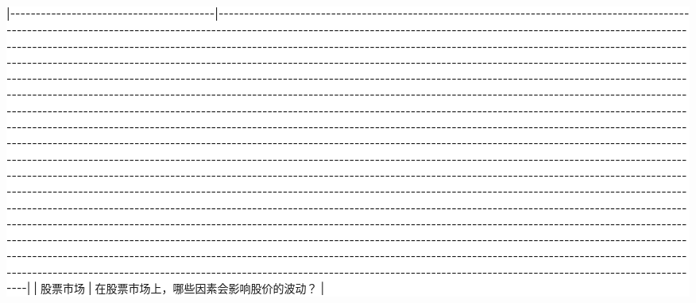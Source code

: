 |----------------------------------------|----------------------------------------------------------------------------------------------------------------------------------------------------------------------------------------------------------------------------------------------------------------------------------------------------------------------------------------------------------------------------------------------------------------------------------------------------------------------------------------------------------------------------------------------------------------------------------------------------------------------------------------------------------------------------------------------------------------------------------------------------------------------------------------------------------------------------------------------------------------------------------------------------------------------------------------------------------------------------------------------------------------------------------------------------------------------------------------------------------------------------------------------------------------------------------------------------------------------------------------------------------------------------------------------------------------------------------------------------------------------------------------------------------------------------------------------------------------------------------------------------------------------------------------------------------------------------------------------------------------------------------------------------------------------------------------------------------------------------------------------------------------------------------------------------------------------------------------------------------------------------------------------------------------------------------------------------------------------------------------------------------------------------------------------------------------------------------------------------------------------------------------------------------------------------------------------------------------------------------------------------------------------------------------------------------------|
| 股票市场 | 在股票市场上，哪些因素会影响股价的波动？                                                                                                                                                                                                                                                                                                                                                                                                                                                                                                                                                                                                                                                                                                                                                                                                                                                                                                                                                                                                                                                                                                                                                                                                                                                                                                                                                                                                                                                                                                                                                                                                                                                                                                                                                                                                                                                                                                                                                                                                                                                                                                                                                                                                                                                                                                                                                                                                                                                                                                                                                                                                                                                                                                                                                                                                                                                                                                                                                                                                                                                                                                                                                                                                                                                                                                                                                                                                                                                                                                                                                                                                                                                                                                                                                                 |